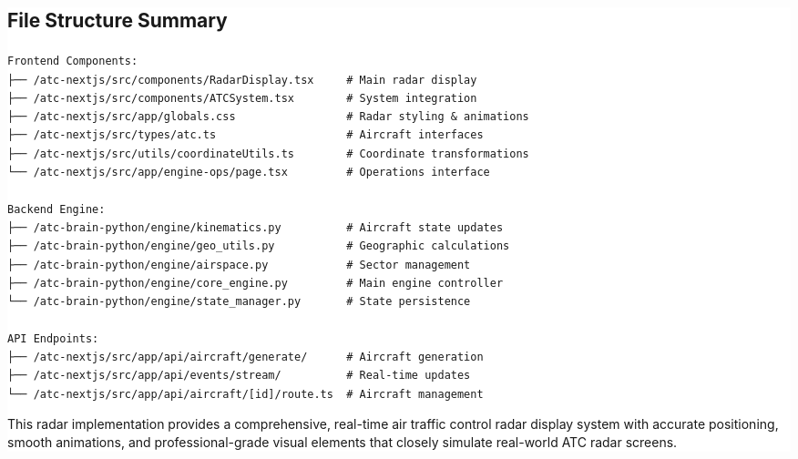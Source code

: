 ## File Structure Summary

```
Frontend Components:
├── /atc-nextjs/src/components/RadarDisplay.tsx     # Main radar display
├── /atc-nextjs/src/components/ATCSystem.tsx        # System integration
├── /atc-nextjs/src/app/globals.css                 # Radar styling & animations
├── /atc-nextjs/src/types/atc.ts                    # Aircraft interfaces
├── /atc-nextjs/src/utils/coordinateUtils.ts        # Coordinate transformations
└── /atc-nextjs/src/app/engine-ops/page.tsx         # Operations interface

Backend Engine:
├── /atc-brain-python/engine/kinematics.py          # Aircraft state updates
├── /atc-brain-python/engine/geo_utils.py           # Geographic calculations
├── /atc-brain-python/engine/airspace.py            # Sector management
├── /atc-brain-python/engine/core_engine.py         # Main engine controller
└── /atc-brain-python/engine/state_manager.py       # State persistence

API Endpoints:
├── /atc-nextjs/src/app/api/aircraft/generate/      # Aircraft generation
├── /atc-nextjs/src/app/api/events/stream/          # Real-time updates
└── /atc-nextjs/src/app/api/aircraft/[id]/route.ts  # Aircraft management
```

This radar implementation provides a comprehensive, real-time air traffic control radar display system with accurate positioning, smooth animations, and professional-grade visual elements that closely simulate real-world ATC radar screens.
